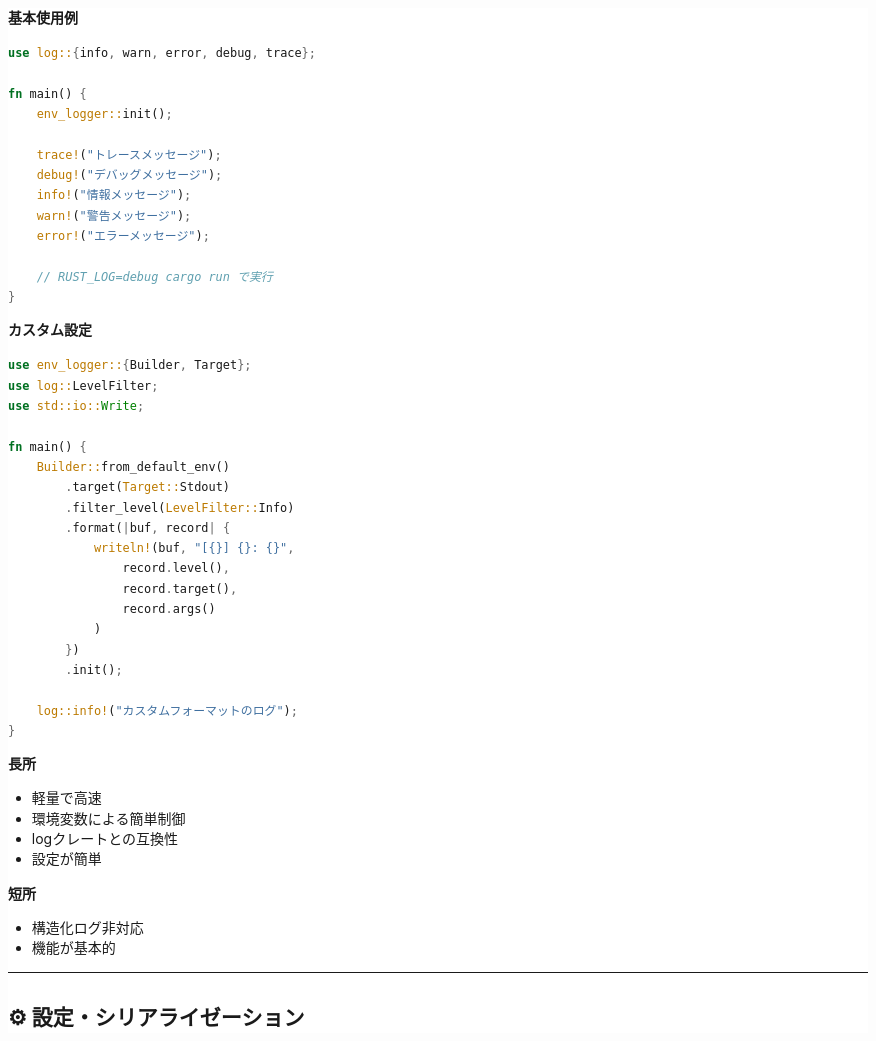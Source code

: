 **基本使用例**
```rust
use log::{info, warn, error, debug, trace};

fn main() {
    env_logger::init();
    
    trace!("トレースメッセージ");
    debug!("デバッグメッセージ");
    info!("情報メッセージ");
    warn!("警告メッセージ");
    error!("エラーメッセージ");
    
    // RUST_LOG=debug cargo run で実行
}
```

**カスタム設定**
```rust
use env_logger::{Builder, Target};
use log::LevelFilter;
use std::io::Write;

fn main() {
    Builder::from_default_env()
        .target(Target::Stdout)
        .filter_level(LevelFilter::Info)
        .format(|buf, record| {
            writeln!(buf, "[{}] {}: {}",
                record.level(),
                record.target(),
                record.args()
            )
        })
        .init();
        
    log::info!("カスタムフォーマットのログ");
}
```

**長所**
- 軽量で高速
- 環境変数による簡単制御
- logクレートとの互換性
- 設定が簡単

**短所**
- 構造化ログ非対応
- 機能が基本的

---

## ⚙️ 設定・シリアライゼーション
